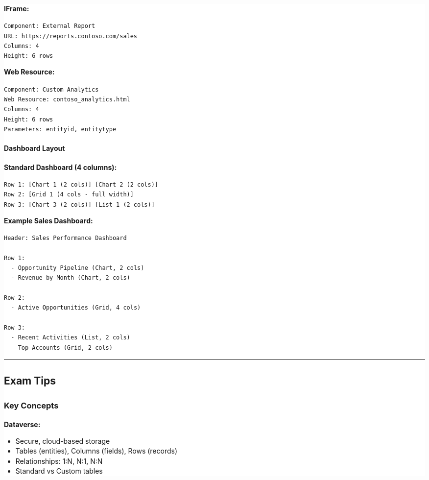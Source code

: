 **IFrame:**
```
Component: External Report
URL: https://reports.contoso.com/sales
Columns: 4
Height: 6 rows
```

**Web Resource:**
```
Component: Custom Analytics
Web Resource: contoso_analytics.html
Columns: 4
Height: 6 rows
Parameters: entityid, entitytype
```

#### Dashboard Layout

**Standard Dashboard (4 columns):**
```
Row 1: [Chart 1 (2 cols)] [Chart 2 (2 cols)]
Row 2: [Grid 1 (4 cols - full width)]
Row 3: [Chart 3 (2 cols)] [List 1 (2 cols)]
```

**Example Sales Dashboard:**
```
Header: Sales Performance Dashboard

Row 1:
  - Opportunity Pipeline (Chart, 2 cols)
  - Revenue by Month (Chart, 2 cols)

Row 2:
  - Active Opportunities (Grid, 4 cols)

Row 3:
  - Recent Activities (List, 2 cols)
  - Top Accounts (Grid, 2 cols)
```

---

## Exam Tips

### Key Concepts

**Dataverse:**
- Secure, cloud-based storage
- Tables (entities), Columns (fields), Rows (records)
- Relationships: 1:N, N:1, N:N
- Standard vs Custom tables
